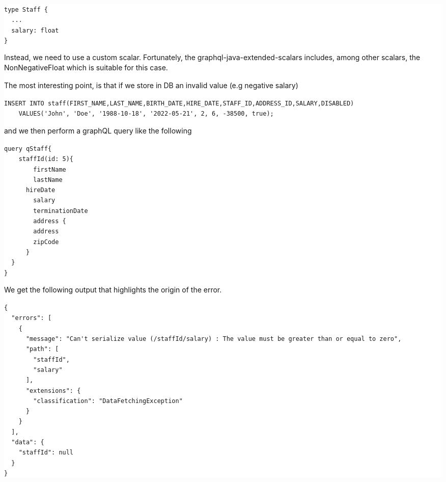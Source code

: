 ```
type Staff {
  ...
  salary: float
}
```
Instead, we need to use a custom scalar. Fortunately, the graphql-java-extended-scalars includes, among other scalars, 
the NonNegativeFloat which is suitable for this case.

The most interesting point, is that if we store in DB an invalid value (e.g negative salary)

```
INSERT INTO staff(FIRST_NAME,LAST_NAME,BIRTH_DATE,HIRE_DATE,STAFF_ID,ADDRESS_ID,SALARY,DISABLED) 
    VALUES('John', 'Doe', '1988-10-18', '2022-05-21', 2, 6, -38500, true);
```

and we then perform a graphQL query like the following
```
query qStaff{
	staffId(id: 5){
    	firstName
    	lastName
      hireDate
    	salary
    	terminationDate
    	address {
        address
        zipCode
      }
  }
}
```
We get the following output that highlights the origin of the error.

```
{
  "errors": [
    {
      "message": "Can't serialize value (/staffId/salary) : The value must be greater than or equal to zero",
      "path": [
        "staffId",
        "salary"
      ],
      "extensions": {
        "classification": "DataFetchingException"
      }
    }
  ],
  "data": {
    "staffId": null
  }
}
```
